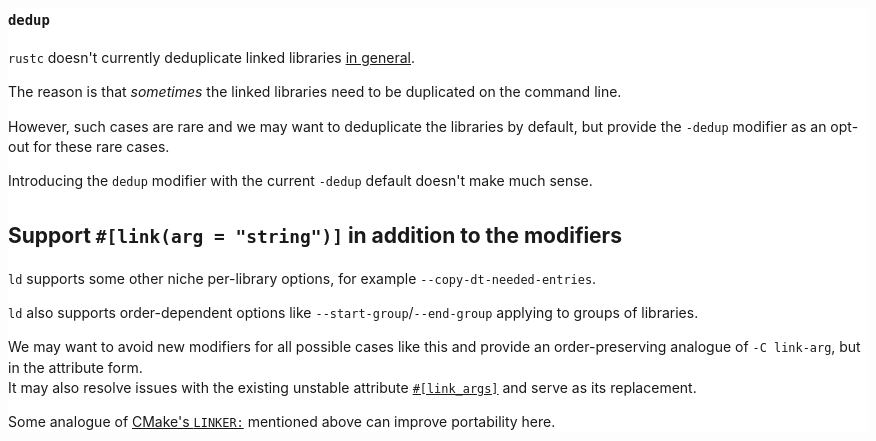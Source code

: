 ### `dedup`

`rustc` doesn't currently deduplicate linked libraries
[in general](https://github.com/rust-lang/rust/issues/73319).

The reason is that *sometimes* the linked libraries need to be duplicated on the command line.

However, such cases are rare and we may want to deduplicate the libraries by default,
but provide the `-dedup` modifier as an opt-out for these rare cases.

Introducing the `dedup` modifier with the current `-dedup` default doesn't make much sense.

## Support `#[link(arg = "string")]` in addition to the modifiers

`ld` supports some other niche per-library options, for example `--copy-dt-needed-entries`.

`ld` also supports order-dependent options like `--start-group`/`--end-group`
applying to groups of libraries.

We may want to avoid new modifiers for all possible cases like this and provide an order-preserving
analogue of `-C link-arg`, but in the attribute form. \
It may also resolve issues with the existing unstable attribute
[`#[link_args]`](https://github.com/rust-lang/rust/issues/29596)
and serve as its replacement.

Some analogue of
[CMake's `LINKER:`](https://cmake.org/cmake/help/git-stage/command/target_link_options.html)
mentioned above can improve portability here.


[summary]: #summary
[motivation]: #motivation
[guide-level-explanation]: #guide-level-explanation
[reference-level-explanation]: #reference-level-explanation
[drawbacks]: #drawbacks
[rationale-and-alternatives]: #rationale-and-alternatives
[prior-art]: #prior-art
[unresolved-questions]: #unresolved-questions
[future-possibilities]: #future-possibilities